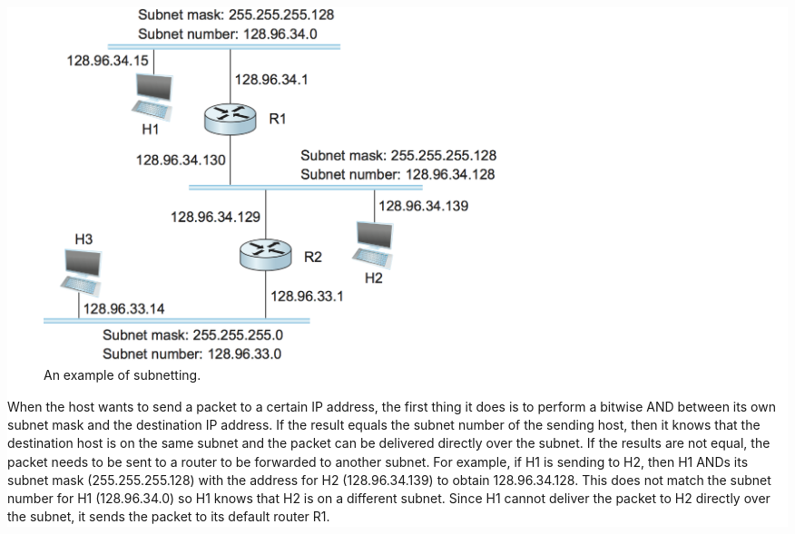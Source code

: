 <figure class="line">
	<a id="subnet"></a>
	<img src="figures/f03-21-9780123850591.png" width="500px"/>
	<figcaption>An example of subnetting.</figcaption>
</figure>
 	
When the host wants to send a packet to a certain IP address, the first
thing it does is to perform a bitwise AND between its own subnet mask
and the destination IP address. If the result equals the subnet number
of the sending host, then it knows that the destination host is on the
same subnet and the packet can be delivered directly over the subnet. If
the results are not equal, the packet needs to be sent to a router to be
forwarded to another subnet. For example, if H1 is sending to H2, then
H1 ANDs its subnet mask (255.255.255.128) with the address for H2
(128.96.34.139) to obtain 128.96.34.128. This does not match the subnet
number for H1 (128.96.34.0) so H1 knows that H2 is on a different
subnet. Since H1 cannot deliver the packet to H2 directly over the
subnet, it sends the packet to its default router R1.
